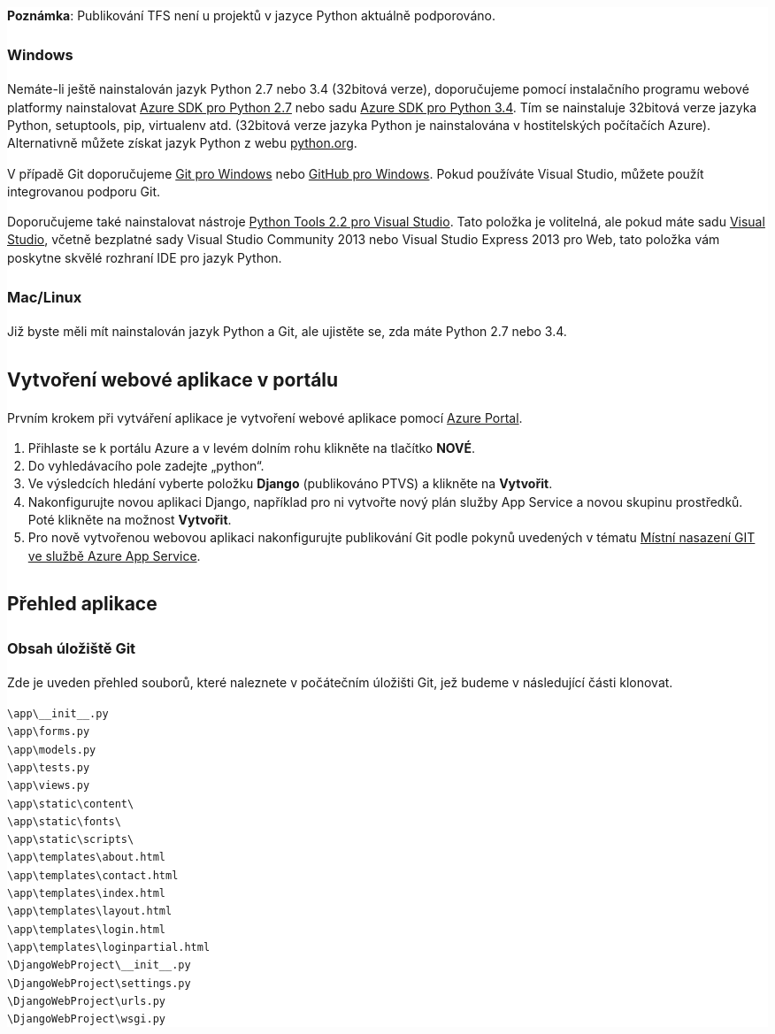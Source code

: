 **Poznámka**: Publikování TFS není u projektů v jazyce Python aktuálně podporováno.

### <a name="windows"></a>Windows
Nemáte-li ještě nainstalován jazyk Python 2.7 nebo 3.4 (32bitová verze), doporučujeme pomocí instalačního programu webové platformy nainstalovat [Azure SDK pro Python 2.7] nebo sadu [Azure SDK pro Python 3.4]. Tím se nainstaluje 32bitová verze jazyka Python, setuptools, pip, virtualenv atd. (32bitová verze jazyka Python je nainstalována v hostitelských počítačích Azure). Alternativně můžete získat jazyk Python z webu [python.org].

V případě Git doporučujeme [Git pro Windows] nebo [GitHub pro Windows]. Pokud používáte Visual Studio, můžete použít integrovanou podporu Git.

Doporučujeme také nainstalovat nástroje [Python Tools 2.2 pro Visual Studio]. Tato položka je volitelná, ale pokud máte sadu [Visual Studio], včetně bezplatné sady Visual Studio Community 2013 nebo Visual Studio Express 2013 pro Web, tato položka vám poskytne skvělé rozhraní IDE pro jazyk Python.

### <a name="maclinux"></a>Mac/Linux
Již byste měli mít nainstalován jazyk Python a Git, ale ujistěte se, zda máte Python 2.7 nebo 3.4.

## <a name="web-app-creation-on-portal"></a>Vytvoření webové aplikace v portálu
Prvním krokem při vytváření aplikace je vytvoření webové aplikace pomocí [Azure Portal](https://portal.azure.com).

1. Přihlaste se k portálu Azure a v levém dolním rohu klikněte na tlačítko **NOVÉ**.
2. Do vyhledávacího pole zadejte „python“.
3. Ve výsledcích hledání vyberte položku **Django** (publikováno PTVS) a klikněte na **Vytvořit**.
4. Nakonfigurujte novou aplikaci Django, například pro ni vytvořte nový plán služby App Service a novou skupinu prostředků. Poté klikněte na možnost **Vytvořit**.
5. Pro nově vytvořenou webovou aplikaci nakonfigurujte publikování Git podle pokynů uvedených v tématu [Místní nasazení GIT ve službě Azure App Service](app-service-deploy-local-git.md).

## <a name="application-overview"></a>Přehled aplikace
### <a name="git-repository-contents"></a>Obsah úložiště Git
Zde je uveden přehled souborů, které naleznete v počátečním úložišti Git, jež budeme v následující části klonovat.

    \app\__init__.py
    \app\forms.py
    \app\models.py
    \app\tests.py
    \app\views.py
    \app\static\content\
    \app\static\fonts\
    \app\static\scripts\
    \app\templates\about.html
    \app\templates\contact.html
    \app\templates\index.html
    \app\templates\layout.html
    \app\templates\login.html
    \app\templates\loginpartial.html
    \DjangoWebProject\__init__.py
    \DjangoWebProject\settings.py
    \DjangoWebProject\urls.py
    \DjangoWebProject\wsgi.py


[Django a MySQL v Azure s nástroji Python Tools pro Visual Studio]: web-sites-python-ptvs-django-mysql.md
[Django a SQL Database v Azure s nástroji Python Tools pro Visual Studio]: web-sites-python-ptvs-django-sql.md
[SQL Database]: web-sites-python-ptvs-django-sql.md
[MySQL]: web-sites-python-ptvs-django-mysql.md
[Azure SDK pro Python 2.7]: http://go.microsoft.com/fwlink/?linkid=254281
[Azure SDK pro Python 3.4]: http://go.microsoft.com/fwlink/?linkid=516990
[python.org]: http://www.python.org/
[Git pro Windows]: http://msysgit.github.io/
[GitHub pro Windows]: https://windows.github.com/
[Python Tools pro Visual Studio]: http://aka.ms/ptvs
[Python Tools 2.2 pro Visual Studio]: http://go.microsoft.com/fwlink/?LinkID=624025
[Visual Studio]: http://www.visualstudio.com/
[Dokumentace nástrojů Python Tools pro Visual Studio]: http://aka.ms/ptvsdocs
[Dokumentace rozhraní Django]: https://www.djangoproject.com/